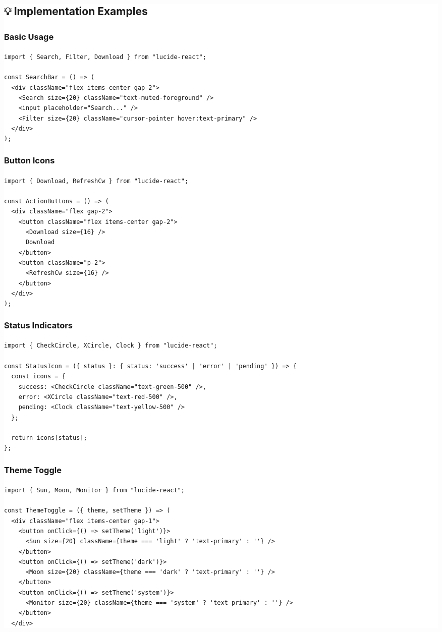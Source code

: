 ## 💡 Implementation Examples

### Basic Usage
```tsx
import { Search, Filter, Download } from "lucide-react";

const SearchBar = () => (
  <div className="flex items-center gap-2">
    <Search size={20} className="text-muted-foreground" />
    <input placeholder="Search..." />
    <Filter size={20} className="cursor-pointer hover:text-primary" />
  </div>
);
```

### Button Icons
```tsx
import { Download, RefreshCw } from "lucide-react";

const ActionButtons = () => (
  <div className="flex gap-2">
    <button className="flex items-center gap-2">
      <Download size={16} />
      Download
    </button>
    <button className="p-2">
      <RefreshCw size={16} />
    </button>
  </div>
);
```

### Status Indicators
```tsx
import { CheckCircle, XCircle, Clock } from "lucide-react";

const StatusIcon = ({ status }: { status: 'success' | 'error' | 'pending' }) => {
  const icons = {
    success: <CheckCircle className="text-green-500" />,
    error: <XCircle className="text-red-500" />,
    pending: <Clock className="text-yellow-500" />
  };
  
  return icons[status];
};
```

### Theme Toggle
```tsx
import { Sun, Moon, Monitor } from "lucide-react";

const ThemeToggle = ({ theme, setTheme }) => (
  <div className="flex items-center gap-1">
    <button onClick={() => setTheme('light')}>
      <Sun size={20} className={theme === 'light' ? 'text-primary' : ''} />
    </button>
    <button onClick={() => setTheme('dark')}>
      <Moon size={20} className={theme === 'dark' ? 'text-primary' : ''} />
    </button>
    <button onClick={() => setTheme('system')}>
      <Monitor size={20} className={theme === 'system' ? 'text-primary' : ''} />
    </button>
  </div>
```